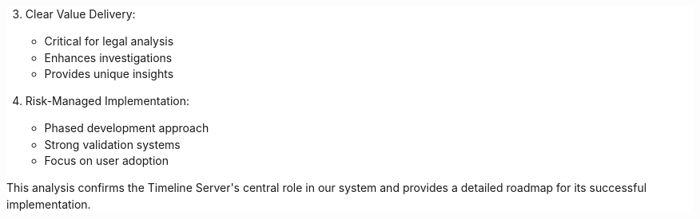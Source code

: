 3. Clear Value Delivery:
   - Critical for legal analysis
   - Enhances investigations
   - Provides unique insights

4. Risk-Managed Implementation:
   - Phased development approach
   - Strong validation systems
   - Focus on user adoption

This analysis confirms the Timeline Server's central role in our system and provides a detailed roadmap for its successful implementation.
